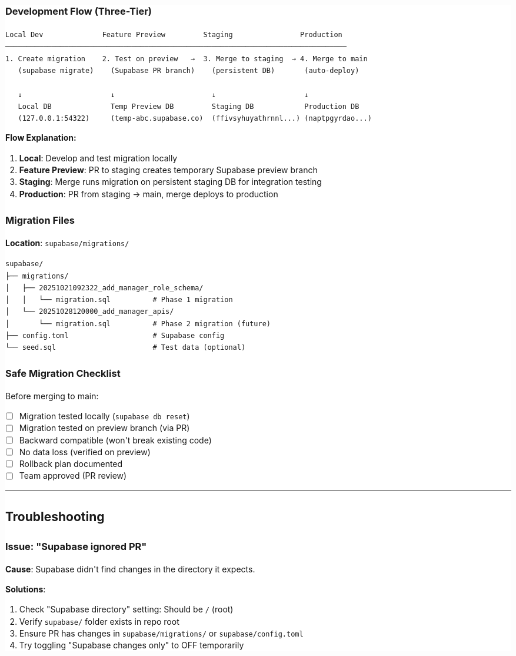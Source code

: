 ### Development Flow (Three-Tier)

```
Local Dev              Feature Preview         Staging                Production
─────────────────────────────────────────────────────────────────────────────────
1. Create migration    2. Test on preview   →  3. Merge to staging  → 4. Merge to main
   (supabase migrate)    (Supabase PR branch)    (persistent DB)       (auto-deploy)

   ↓                     ↓                       ↓                     ↓
   Local DB              Temp Preview DB         Staging DB            Production DB
   (127.0.0.1:54322)     (temp-abc.supabase.co)  (ffivsyhuyathrnnl...) (naptpgyrdao...)
```

**Flow Explanation:**
1. **Local**: Develop and test migration locally
2. **Feature Preview**: PR to staging creates temporary Supabase preview branch
3. **Staging**: Merge runs migration on persistent staging DB for integration testing
4. **Production**: PR from staging → main, merge deploys to production

### Migration Files

**Location**: `supabase/migrations/`

```
supabase/
├── migrations/
│   ├── 20251021092322_add_manager_role_schema/
│   │   └── migration.sql          # Phase 1 migration
│   └── 20251028120000_add_manager_apis/
│       └── migration.sql          # Phase 2 migration (future)
├── config.toml                    # Supabase config
└── seed.sql                       # Test data (optional)
```

### Safe Migration Checklist

Before merging to main:

- [ ] Migration tested locally (`supabase db reset`)
- [ ] Migration tested on preview branch (via PR)
- [ ] Backward compatible (won't break existing code)
- [ ] No data loss (verified on preview)
- [ ] Rollback plan documented
- [ ] Team approved (PR review)

---

## Troubleshooting

### Issue: "Supabase ignored PR"

**Cause**: Supabase didn't find changes in the directory it expects.

**Solutions**:
1. Check "Supabase directory" setting: Should be `/` (root)
2. Verify `supabase/` folder exists in repo root
3. Ensure PR has changes in `supabase/migrations/` or `supabase/config.toml`
4. Try toggling "Supabase changes only" to OFF temporarily
